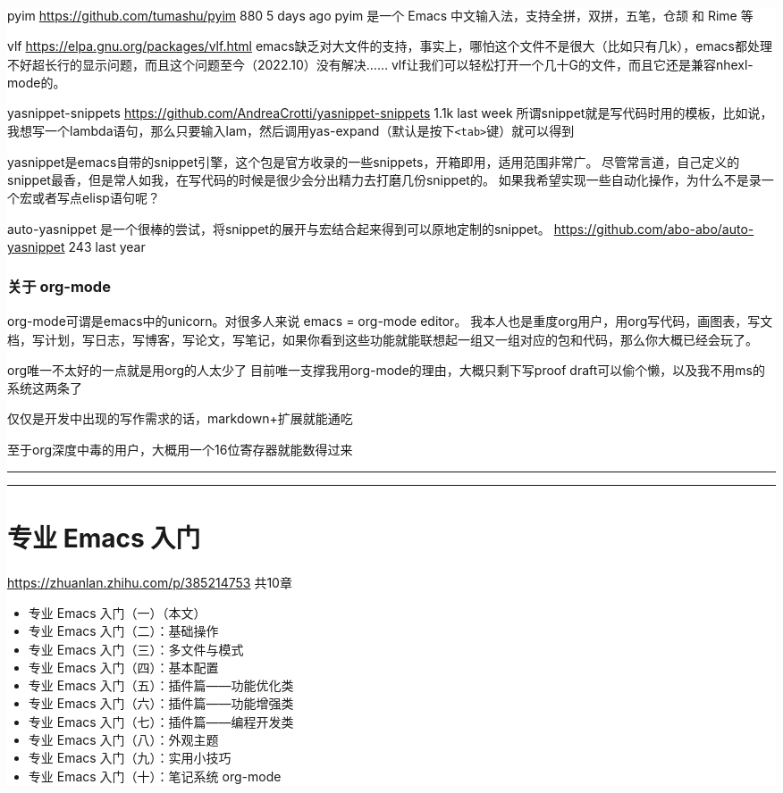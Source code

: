 pyim
https://github.com/tumashu/pyim
880       5 days ago
pyim 是一个 Emacs 中文输入法，支持全拼，双拼，五笔，仓颉 和 Rime 等




vlf
https://elpa.gnu.org/packages/vlf.html
emacs缺乏对大文件的支持，事实上，哪怕这个文件不是很大（比如只有几k），emacs都处理不好超长行的显示问题，而且这个问题至今（2022.10）没有解决……
vlf让我们可以轻松打开一个几十G的文件，而且它还是兼容nhexl-mode的。



yasnippet-snippets
https://github.com/AndreaCrotti/yasnippet-snippets
1.1k      last week
所谓snippet就是写代码时用的模板，比如说，我想写一个lambda语句，那么只要输入lam，然后调用yas-expand（默认是按下`<tab>`键）就可以得到

yasnippet是emacs自带的snippet引擎，这个包是官方收录的一些snippets，开箱即用，适用范围非常广。
尽管常言道，自己定义的snippet最香，但是常人如我，在写代码的时候是很少会分出精力去打磨几份snippet的。
如果我希望实现一些自动化操作，为什么不是录一个宏或者写点elisp语句呢？

auto-yasnippet 是一个很棒的尝试，将snippet的展开与宏结合起来得到可以原地定制的snippet。
https://github.com/abo-abo/auto-yasnippet
243       last year



### 关于 org-mode

org-mode可谓是emacs中的unicorn。对很多人来说 emacs = org-mode editor。
我本人也是重度org用户，用org写代码，画图表，写文档，写计划，写日志，写博客，写论文，写笔记，如果你看到这些功能就能联想起一组又一组对应的包和代码，那么你大概已经会玩了。

org唯一不太好的一点就是用org的人太少了
目前唯一支撑我用org-mode的理由，大概只剩下写proof draft可以偷个懒，以及我不用ms的系统这两条了

仅仅是开发中出现的写作需求的话，markdown+扩展就能通吃

至于org深度中毒的用户，大概用一个16位寄存器就能数得过来




---
---

# 专业 Emacs 入门
https://zhuanlan.zhihu.com/p/385214753
共10章

- 专业 Emacs 入门（一）（本文）
- 专业 Emacs 入门（二）：基础操作
- 专业 Emacs 入门（三）：多文件与模式
- 专业 Emacs 入门（四）：基本配置
- 专业 Emacs 入门（五）：插件篇——功能优化类
- 专业 Emacs 入门（六）：插件篇——功能增强类
- 专业 Emacs 入门（七）：插件篇——编程开发类
- 专业 Emacs 入门（八）：外观主题
- 专业 Emacs 入门（九）：实用小技巧
- 专业 Emacs 入门（十）：笔记系统 org-mode
